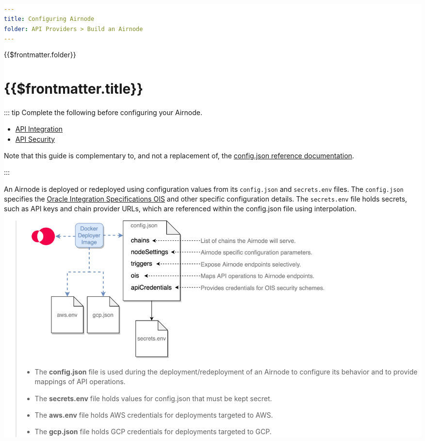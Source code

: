 ```yaml
---
title: Configuring Airnode
folder: API Providers > Build an Airnode
---
```


<TitleSpan>{{$frontmatter.folder}}</TitleSpan>

# {{$frontmatter.title}}

<VersionWarning/>

<TocHeader />
<TOC class="table-of-contents" :include-level=[2,5] />

::: tip Complete the following before configuring your Airnode.

- [API Integration](api-integration.md)
- [API Security](api-security.md)

Note that this guide is complementary to, and not a replacement of, the
[config.json reference documentation](../../../reference/deployment-files/config-json.md).

:::

An Airnode is deployed or redeployed using configuration values from its
`config.json` and `secrets.env` files. The `config.json` specifies the
[Oracle Integration Specifications OIS](/ois/v1.1/ois.md) and other specific
configuration details. The `secrets.env` file holds secrets, such as API keys
and chain provider URLs, which are referenced within the config.json file using
interpolation.

> <img src="../../../assets/images/config-json.png" width="650px">
>
> - <p class="diagram-line">The <b>config.json</b> file is used during the deployment/redeployment of an Airnode to configure its behavior and to provide mappings of API operations.</p>
> - <p class="diagram-line">The <b>secrets.env</b> file holds values for config.json that must be kept secret.</p>
> - <p class="diagram-line">The <b>aws.env</b> file holds AWS credentials for deployments targeted to AWS.</p>
> - <p class="diagram-line">The <b>gcp.json</b> file holds GCP credentials for deployments targeted to GCP.</p>
